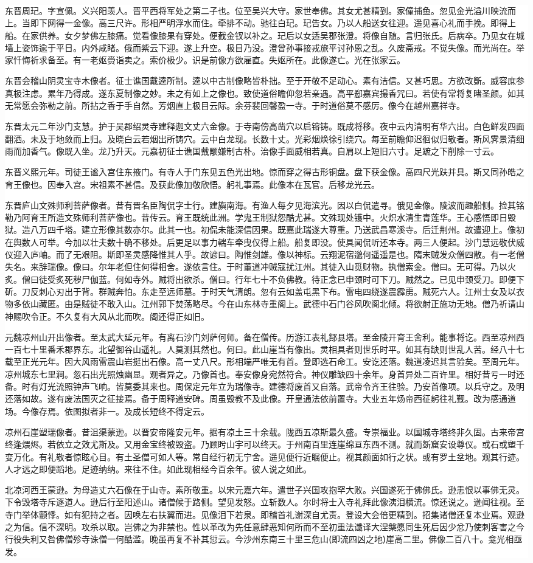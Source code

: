 东晋周玘。字宣佩。义兴阳羡人。晋平西将军处之第二子也。位至吴兴大守。家世奉佛。其女尤甚精到。家僮捕鱼。忽见金光溢川映流而上。当即下网得一金像。高三尺许。形相严明浮水而住。牵排不动。驰往白玘。玘告女。乃以人船送女往迎。遥见喜心礼而手挽。即得上船。在家供养。女夕梦佛左膝痛。觉看像膝果有穿处。便截金钗以补之。玘后以女适吴郡张澄。将像自随。言归张氏。后病卒。乃见女在城墙上姿饰逾于平日。内外咸睹。俄而紫云下迎。遂上升空。极目乃没。澄曾孙事接戎旅平讨孙恩之乱。久废斋戒。不觉失像。而光尚在。举家忏悔祈求备至。有一老妪赍诣卖之。索价极少。识是前像方欲雇直。失妪所在。此像遂亡。光在张家云。

东晋会稽山阴灵宝寺木像者。征士谯国戴逵所制。逵以中古制像略皆朴拙。至于开敬不足动心。素有洁信。又甚巧思。方欲改斲。威容庶参真极注虑。累年乃得成。遂东夏制像之妙。未之有如上之像也。致使道俗瞻仰忽若亲遇。高平郄嘉宾撮香咒曰。若使有常将复睹圣颜。如其无常愿会弥勒之前。所拈之香于手自然。芳烟直上极目云际。余芬裴回馨盈一寺。于时道俗莫不感厉。像今在越州嘉祥寺。

东晋太元二年沙门支慧。护于吴郡绍灵寺建释迦文丈六金像。于寺南傍高凿穴以启镕铸。既成将移。夜中云内清明有华六出。白色鲜发四面翻洒。未及于地敛而上归。及晓白云若烟出所铸穴。云中白龙现。长数十丈。光彩烟焕徐引绕穴。每至前瞻仰迟徊似归敬者。斯风霁景清细雨而加香气。像既入坐。龙乃升天。元嘉初征士谯国戴颙嫌制古朴。治像手面威相若真。自肩以上短旧六寸。足蹠之下削除一寸云。

东晋义熙元年。司徒王谧入宫住东掖门。有寺人于门东见五色光出地。惊而穿之得古形铜盘。盘下获金像。高四尺光趺并具。斯又同孙皓之育王像也。因奉入宫。宋祖素不甚信。及获此像加敬欣悟。躬礼事焉。此像本在瓦官。后移龙光云。

东晋庐山文殊师利菩萨像者。昔有晋名臣陶侃字士行。建旟南海。有渔人每夕见海滨光。因以白侃遣寻。俄见金像。陵波而趣船侧。捡其铭勒乃阿育王所造文殊师利菩萨像也。昔传云。育王既统此洲。学鬼王制狱怨酷尤甚。文殊现处镬中。火炽水清生青莲华。王心感悟即日毁狱。造八万四千塔。建立形像其数亦尔。此其一也。初侃未能深信因果。既嘉此瑞遂大尊重。乃送武昌寒溪寺。后迁荆州。故遣迎上。像初在舆数人可举。今加以壮夫数十确不移处。后更足以事力輲车牵曳仅得上船。船复即没。使具闻侃听还本寺。两三人便起。沙门慧远敬伏威仪迎入庐岫。而了无艰阻。斯即圣灵感降惟其人乎。故谚曰。陶惟剑雄。像以神标。云翔泥宿邈何遥遥是也。隋末贼发众僧四散。有一老僧失名。来辞瑞像。像曰。尔年老但住何得相舍。遂依言住。于时董道冲贼寇扰江州。其徒入山觅财物。执僧索金。僧曰。无可得。乃以火炙。僧曰徒受炙死秽尸伽蓝。何如寺外。贼将出欲杀。僧曰。行年七十不负佛教。待正念已申颈时可下刀。贼然之。已见申颈受刀。即便下斫。刀反刺心刃出于背。群贼奔怕。东走至远师墓。于时天气清朗。忽有云如盖屯黑下布。雷电四绕遂震霹雳。贼死六人。江州士女及以衣物多依山藏匿。由是贼徒不敢入山。江州郭下焚荡略尽。今在山东林寺重阁上。武德中石门谷风吹阁北倾。将欲射正施功无地。僧乃祈请山神赐吹令正。不久复有大风从北而吹。阁还得正如旧。

元魏凉州山开出像者。至太武大延元年。有离石沙门刘萨何师。备在僧传。历游江表礼鄮县塔。至金陵开育王舍利。能事将讫。西至凉州西一百七十里番禾郡界东。北望御谷山遥礼。人莫测其然也。何曰。此山崖当有像出。灵相具者则世乐时平。如其有缺则世乱人苦。经八十七载至正光元年。因大风雨雷震山岩挺出石像。高一丈八尺。形相端严唯无有首。登即选石命工。安讫还落。魏道凌迟其言验矣。至周元年。凉州城东七里涧。忽石出光照烛幽显。观者异之。乃像首也。奉安像身宛然符合。神仪雕缺四十余年。身首异处二百许里。相好昔亏一时还备。时有灯光流照钟声飞响。皆莫委其来也。周保定元年立为瑞像寺。建德将废首又自落。武帝令齐王往验。乃安首像项。以兵守之。及明还落如故。遂有废法国灭之征接焉。备于周释道安碑。周虽毁教不及此像。开皇通法依前置寺。大业五年炀帝西征躬往礼觐。改为感通道场。今像存焉。依图拟者非一。及成长短终不得定云。

凉州石崖塑瑞像者。昔沮渠蒙逊。以晋安帝隆安元年。据有凉土三十余载。陇西五凉斯最久盛。专崇福业。以国城寺塔终非久固。古来帝宫终逢煨烬。若依立之效尤斯及。又用金宝终被毁盗。乃顾盻山宇可以终天。于州南百里连崖绵亘东西不测。就而斲窟安设尊仪。或石或塑千变万化。有礼敬者惊眩心目。有土圣僧可如人等。常自经行初无宁舍。遥见便行近瞩便止。视其颜面如行之状。或有罗土坌地。观其行迹。人才远之即便蹈地。足迹纳纳。来往不住。如此现相经今百余年。彼人说之如此。

北凉河西王蒙逊。为母造丈六石像在于山寺。素所敬重。以宋元嘉六年。遣世子兴国攻抱罕大败。兴国遂死于佛佛氏。逊恚恨以事佛无灵。下令毁塔寺斥逐道人。逊后行至阳述山。诸僧候于路侧。望见发怒。立斩数人。尔时将士入寺礼拜此像洟泪横流。惊还说之。逊闻往视。至寺门举体颤悸。如有犯持之者。因唤左右扶翼而进。见像泪下若泉。即稽首礼谢深自尤责。登设大会倍更精到。招集诸僧还复本业焉。观逊之为信。信不深明。攻杀以取。岂佛之为非禁也。性以革改为先任意肆恶知何所而不至初重法谶译大涅槃愿同生死后因少忿乃使刺客害之今行役失利又咎佛僧殄寺诛僧一何酷滥。晚虽再复不补其愆云。今沙州东南三十里三危山(即流四凶之地)崖高二里。佛像二百八十。龛光相亟发。